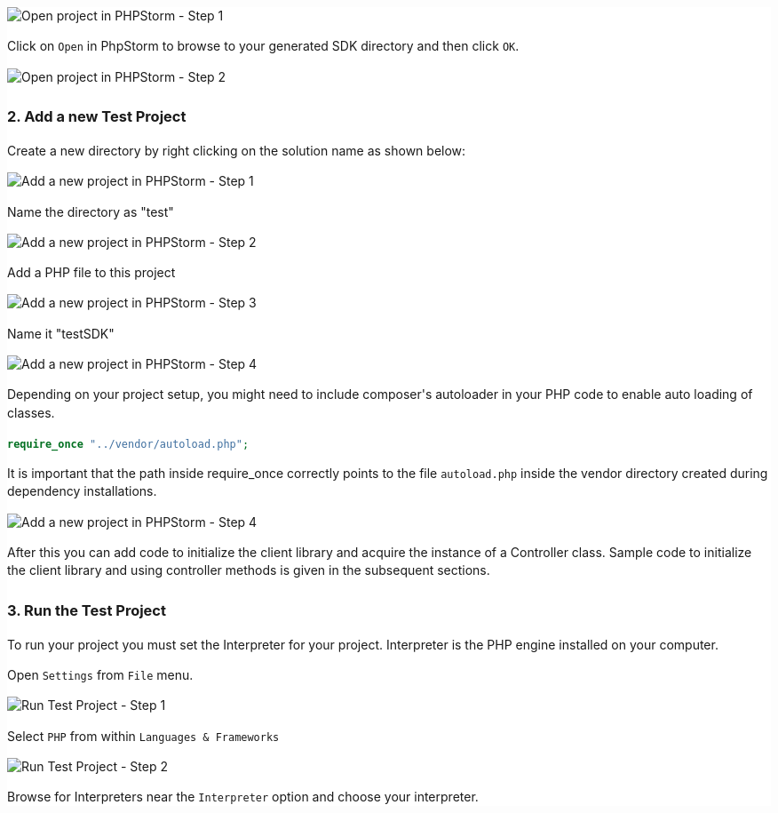 ![Open project in PHPStorm - Step 1](https://apidocs.io/illustration/php?step=openIDE&workspaceFolder=Raas-PHP)

Click on ```Open``` in PhpStorm to browse to your generated SDK directory and then click ```OK```.

![Open project in PHPStorm - Step 2](https://apidocs.io/illustration/php?step=openProject0&workspaceFolder=Raas-PHP)     

### 2. Add a new Test Project

Create a new directory by right clicking on the solution name as shown below:

![Add a new project in PHPStorm - Step 1](https://apidocs.io/illustration/php?step=createDirectory&workspaceFolder=Raas-PHP)

Name the directory as "test"

![Add a new project in PHPStorm - Step 2](https://apidocs.io/illustration/php?step=nameDirectory&workspaceFolder=Raas-PHP)
   
Add a PHP file to this project

![Add a new project in PHPStorm - Step 3](https://apidocs.io/illustration/php?step=createFile&workspaceFolder=Raas-PHP)

Name it "testSDK"

![Add a new project in PHPStorm - Step 4](https://apidocs.io/illustration/php?step=nameFile&workspaceFolder=Raas-PHP)

Depending on your project setup, you might need to include composer's autoloader in your PHP code to enable auto loading of classes.

```PHP
require_once "../vendor/autoload.php";
```

It is important that the path inside require_once correctly points to the file ```autoload.php``` inside the vendor directory created during dependency installations.

![Add a new project in PHPStorm - Step 4](https://apidocs.io/illustration/php?step=projectFiles&workspaceFolder=Raas-PHP)

After this you can add code to initialize the client library and acquire the instance of a Controller class. Sample code to initialize the client library and using controller methods is given in the subsequent sections.

### 3. Run the Test Project

To run your project you must set the Interpreter for your project. Interpreter is the PHP engine installed on your computer.

Open ```Settings``` from ```File``` menu.

![Run Test Project - Step 1](https://apidocs.io/illustration/php?step=openSettings&workspaceFolder=Raas-PHP)

Select ```PHP``` from within ```Languages & Frameworks```

![Run Test Project - Step 2](https://apidocs.io/illustration/php?step=setInterpreter0&workspaceFolder=Raas-PHP)

Browse for Interpreters near the ```Interpreter``` option and choose your interpreter.
